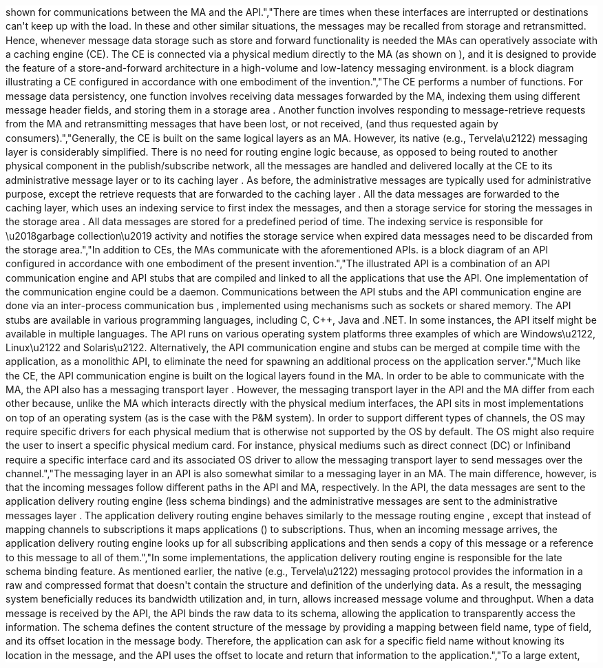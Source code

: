 shown for communications between the MA and the API.","There are times when these interfaces are interrupted or destinations can't keep up with the load. In these and other similar situations, the messages may be recalled from storage and retransmitted. Hence, whenever message data storage such as store and forward functionality is needed the MAs can operatively associate with a caching engine (CE). The CE is connected via a physical medium directly to the MA (as shown on ), and it is designed to provide the feature of a store-and-forward architecture in a high-volume and low-latency messaging environment.  is a block diagram illustrating a CE configured in accordance with one embodiment of the invention.","The CE  performs a number of functions. For message data persistency, one function involves receiving data messages forwarded by the MA, indexing them using different message header fields, and storing them in a storage area . Another function involves responding to message-retrieve requests from the MA and retransmitting messages that have been lost, or not received, (and thus requested again by consumers).","Generally, the CE is built on the same logical layers as an MA. However, its native (e.g., Tervela\u2122) messaging layer is considerably simplified. There is no need for routing engine logic because, as opposed to being routed to another physical component in the publish\/subscribe network, all the messages are handled and delivered locally at the CE to its administrative message layer  or to its caching layer . As before, the administrative messages are typically used for administrative purpose, except the retrieve requests that are forwarded to the caching layer . All the data messages are forwarded to the caching layer, which uses an indexing service  to first index the messages, and then a storage service  for storing the messages in the storage area . All data messages are stored for a predefined period of time. The indexing service  is responsible for \u2018garbage collection\u2019 activity and notifies the storage service  when expired data messages need to be discarded from the storage area.","In addition to CEs, the MAs communicate with the aforementioned APIs.  is a block diagram of an API configured in accordance with one embodiment of the present invention.","The illustrated API  is a combination of an API communication engine  and API stubs  that are compiled and linked to all the applications  that use the API. One implementation of the communication engine could be a daemon. Communications between the API stubs and the API communication engine are done via an inter-process communication bus , implemented using mechanisms such as sockets or shared memory. The API stubs  are available in various programming languages, including C, C++, Java and .NET. In some instances, the API itself might be available in multiple languages. The API runs on various operating system platforms three examples of which are Windows\u2122, Linux\u2122 and Solaris\u2122. Alternatively, the API communication engine and stubs can be merged at compile time with the application, as a monolithic API, to eliminate the need for spawning an additional process on the application server.","Much like the CE, the API communication engine is built on the logical layers found in the MA. In order to be able to communicate with the MA, the API also has a messaging transport layer . However, the messaging transport layer in the API and the MA differ from each other because, unlike the MA which interacts directly with the physical medium interfaces, the API sits in most implementations on top of an operating system (as is the case with the P&M system). In order to support different types of channels, the OS may require specific drivers for each physical medium that is otherwise not supported by the OS by default. The OS might also require the user to insert a specific physical medium card. For instance, physical mediums such as direct connect (DC) or Infiniband require a specific interface card and its associated OS driver to allow the messaging transport layer to send messages over the channel.","The messaging layer  in an API is also somewhat similar to a messaging layer in an MA. The main difference, however, is that the incoming messages follow different paths in the API and MA, respectively. In the API, the data messages are sent to the application delivery routing engine  (less schema bindings) and the administrative messages are sent to the administrative messages layer . The application delivery routing engine behaves similarly to the message routing engine , except that instead of mapping channels to subscriptions it maps applications () to subscriptions. Thus, when an incoming message arrives, the application delivery routing engine looks up for all subscribing applications and then sends a copy of this message or a reference to this message to all of them.","In some implementations, the application delivery routing engine is responsible for the late schema binding feature. As mentioned earlier, the native (e.g., Tervela\u2122) messaging protocol provides the information in a raw and compressed format that doesn't contain the structure and definition of the underlying data. As a result, the messaging system beneficially reduces its bandwidth utilization and, in turn, allows increased message volume and throughput. When a data message is received by the API, the API binds the raw data to its schema, allowing the application to transparently access the information. The schema defines the content structure of the message by providing a mapping between field name, type of field, and its offset location in the message body. Therefore, the application can ask for a specific field name without knowing its location in the message, and the API uses the offset to locate and return that information to the application.","To a large extent,